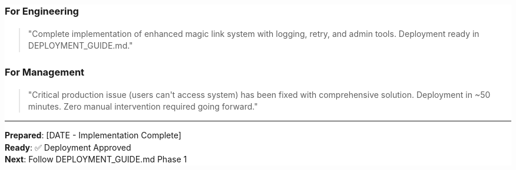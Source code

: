 ### For Engineering

> "Complete implementation of enhanced magic link system with logging, retry, and admin tools. Deployment ready in DEPLOYMENT_GUIDE.md."

### For Management

> "Critical production issue (users can't access system) has been fixed with comprehensive solution. Deployment in ~50 minutes. Zero manual intervention required going forward."

---

**Prepared**: [DATE - Implementation Complete]  
**Ready**: ✅ Deployment Approved  
**Next**: Follow DEPLOYMENT_GUIDE.md Phase 1
